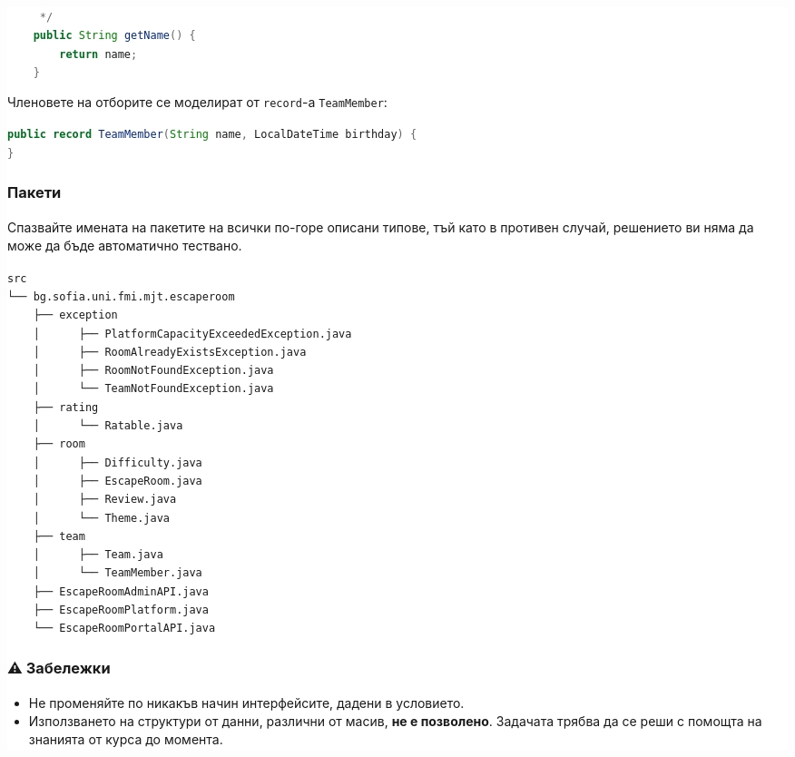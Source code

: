```java
     */
    public String getName() {
        return name;
    }
```

Членовете на отборите се моделират от `record`-a `TeamMember`:

```java
public record TeamMember(String name, LocalDateTime birthday) {
}
```

### Пакети

Спазвайте имената на пакетите на всички по-горе описани типове, тъй като в противен случай, решението ви няма да може да бъде автоматично тествано.

```
src
└── bg.sofia.uni.fmi.mjt.escaperoom
    ├── exception
    │      ├── PlatformCapacityExceededException.java
    │      ├── RoomAlreadyExistsException.java
    │      ├── RoomNotFoundException.java
    │      └── TeamNotFoundException.java
    ├── rating
    │      └── Ratable.java
    ├── room
    │      ├── Difficulty.java
    │      ├── EscapeRoom.java
    │      ├── Review.java
    │      └── Theme.java
    ├── team
    │      ├── Team.java
    │      └── TeamMember.java
    ├── EscapeRoomAdminAPI.java
    ├── EscapeRoomPlatform.java
    └── EscapeRoomPortalAPI.java
```

### :warning: Забележки

- Не променяйте по никакъв начин интерфейсите, дадени в условието.
- Използването на структури от данни, различни от масив, **не е позволено**. Задачата трябва да се реши с помощта на знанията от курса до момента.
